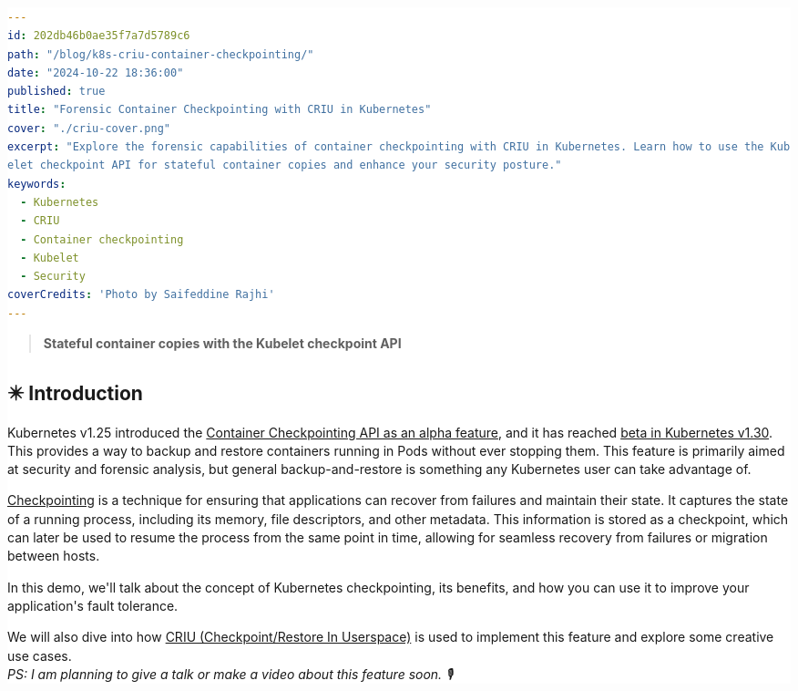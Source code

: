 ```yaml
---
id: 202db46b0ae35f7a7d5789c6
path: "/blog/k8s-criu-container-checkpointing/"
date: "2024-10-22 18:36:00"
published: true
title: "Forensic Container Checkpointing with CRIU in Kubernetes"
cover: "./criu-cover.png"
excerpt: "Explore the forensic capabilities of container checkpointing with CRIU in Kubernetes. Learn how to use the Kubelet checkpoint API for stateful container copies and enhance your security posture."
keywords:
  - Kubernetes
  - CRIU
  - Container checkpointing
  - Kubelet
  - Security
coverCredits: 'Photo by Saifeddine Rajhi'
---
```


> **Stateful container copies with the Kubelet checkpoint API**

## ✴️ Introduction

Kubernetes v1.25 introduced the [Container Checkpointing API as an alpha feature](https://kubernetes.io/docs/reference/node/kubelet-checkpoint-api/), and it has reached [beta in Kubernetes v1.30](https://kubernetes.io/docs/reference/node/kubelet-checkpoint-api/). This provides a way to backup and restore containers running in Pods without ever stopping them. This feature is primarily aimed at security and forensic analysis, but general backup-and-restore is something any Kubernetes user can take advantage of.

[Checkpointing](https://kubernetes.io/blog/2022/12/05/forensic-container-checkpointing-alpha/#how-does-it-work) is a technique for ensuring that applications can recover from failures and maintain their state. It captures the state of a running process, including its memory, file descriptors, and other metadata. This information is stored as a checkpoint, which can later be used to resume the process from the same point in time, allowing for seamless recovery from failures or migration between hosts.

In this demo, we'll talk about the concept of Kubernetes checkpointing, its benefits, and how you can use it to improve your application's fault tolerance.

We will also dive into how [CRIU (Checkpoint/Restore In Userspace)](https://criu.org/Main_Page) is used to implement this feature and explore some creative use cases.  
_PS: I am planning to give a talk or make a video about this feature soon. 🎙_
